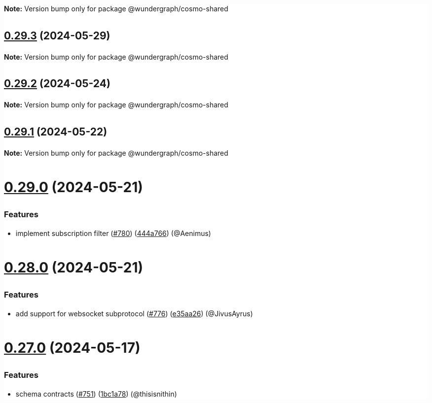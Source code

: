 **Note:** Version bump only for package @wundergraph/cosmo-shared

## [0.29.3](https://github.com/wundergraph/cosmo/compare/@wundergraph/cosmo-shared@0.29.2...@wundergraph/cosmo-shared@0.29.3) (2024-05-29)

**Note:** Version bump only for package @wundergraph/cosmo-shared

## [0.29.2](https://github.com/wundergraph/cosmo/compare/@wundergraph/cosmo-shared@0.29.1...@wundergraph/cosmo-shared@0.29.2) (2024-05-24)

**Note:** Version bump only for package @wundergraph/cosmo-shared

## [0.29.1](https://github.com/wundergraph/cosmo/compare/@wundergraph/cosmo-shared@0.29.0...@wundergraph/cosmo-shared@0.29.1) (2024-05-22)

**Note:** Version bump only for package @wundergraph/cosmo-shared

# [0.29.0](https://github.com/wundergraph/cosmo/compare/@wundergraph/cosmo-shared@0.28.0...@wundergraph/cosmo-shared@0.29.0) (2024-05-21)

### Features

* implement subscription filter ([#780](https://github.com/wundergraph/cosmo/issues/780)) ([444a766](https://github.com/wundergraph/cosmo/commit/444a766b07de1998df52174a5a2e65086605e14c)) (@Aenimus)

# [0.28.0](https://github.com/wundergraph/cosmo/compare/@wundergraph/cosmo-shared@0.27.0...@wundergraph/cosmo-shared@0.28.0) (2024-05-21)

### Features

* add support for websocket subprotocol ([#776](https://github.com/wundergraph/cosmo/issues/776)) ([e35aa26](https://github.com/wundergraph/cosmo/commit/e35aa262227b29f09ddfdd1ce361c010b769b2da)) (@JivusAyrus)

# [0.27.0](https://github.com/wundergraph/cosmo/compare/@wundergraph/cosmo-shared@0.26.0...@wundergraph/cosmo-shared@0.27.0) (2024-05-17)

### Features

* schema contracts ([#751](https://github.com/wundergraph/cosmo/issues/751)) ([1bc1a78](https://github.com/wundergraph/cosmo/commit/1bc1a787f046d25f0a4affb3fe42efe39a1c6539)) (@thisisnithin)
